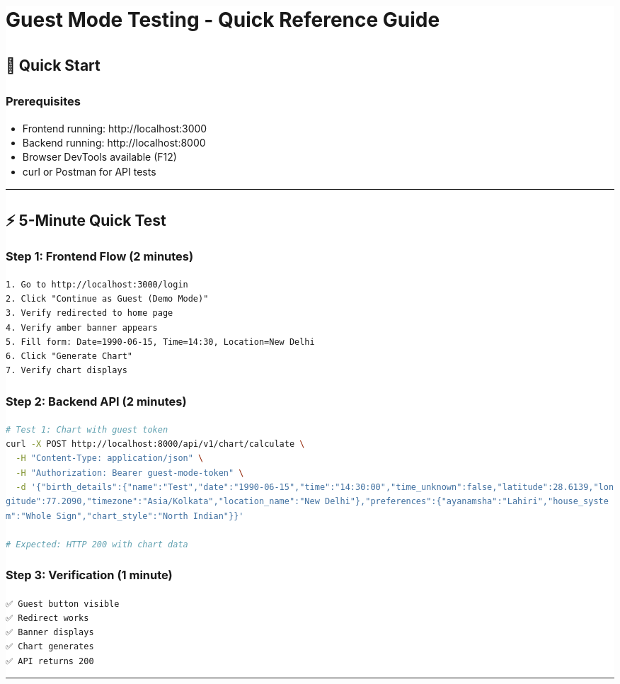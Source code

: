 # Guest Mode Testing - Quick Reference Guide

## 🚀 Quick Start

### Prerequisites
- Frontend running: http://localhost:3000
- Backend running: http://localhost:8000
- Browser DevTools available (F12)
- curl or Postman for API tests

---

## ⚡ 5-Minute Quick Test

### Step 1: Frontend Flow (2 minutes)
```
1. Go to http://localhost:3000/login
2. Click "Continue as Guest (Demo Mode)"
3. Verify redirected to home page
4. Verify amber banner appears
5. Fill form: Date=1990-06-15, Time=14:30, Location=New Delhi
6. Click "Generate Chart"
7. Verify chart displays
```

### Step 2: Backend API (2 minutes)
```bash
# Test 1: Chart with guest token
curl -X POST http://localhost:8000/api/v1/chart/calculate \
  -H "Content-Type: application/json" \
  -H "Authorization: Bearer guest-mode-token" \
  -d '{"birth_details":{"name":"Test","date":"1990-06-15","time":"14:30:00","time_unknown":false,"latitude":28.6139,"longitude":77.2090,"timezone":"Asia/Kolkata","location_name":"New Delhi"},"preferences":{"ayanamsha":"Lahiri","house_system":"Whole Sign","chart_style":"North Indian"}}'

# Expected: HTTP 200 with chart data
```

### Step 3: Verification (1 minute)
```
✅ Guest button visible
✅ Redirect works
✅ Banner displays
✅ Chart generates
✅ API returns 200
```

---
